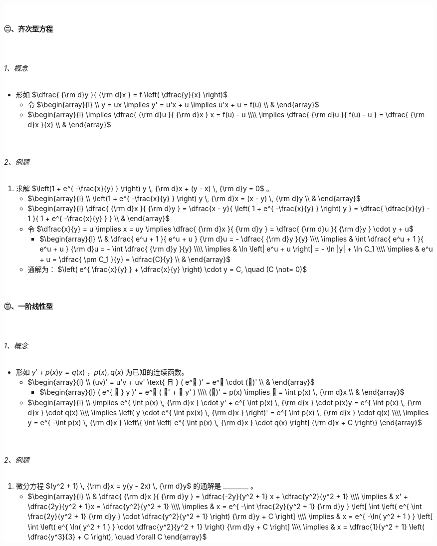 <br>

#### ㊁、齐次型方程

<br>

######  1、概念

- 形如 $\dfrac{ {\rm d}y }{ {\rm d}x } = f \left( \dfrac{y}{x} \right)$ 
   - 令 $\begin{array}{l} \\ y = ux \implies y' = u'x + u \implies u'x + u = f(u) \\ & \end{array}$ 
   - $\begin{array}{l} \implies \dfrac{ {\rm d}u }{ {\rm d}x } x = f(u) - u \\\\ \implies \dfrac{ {\rm d}u }{ f(u) - u } = \dfrac{ {\rm d}x }{x} \\ & \end{array}$ 

<br>

######  2、例题

1. 求解 $\left(1 + e^{ -\frac{x}{y} } \right) y \, {\rm d}x + (y - x) \, {\rm d}y = 0$ 。
   - $\begin{array}{l} \\ \left(1 + e^{ -\frac{x}{y} } \right) y \, {\rm d}x = (x - y) \, {\rm d}y \\ & \end{array}$ 
   - $\begin{array}{l} \dfrac{ {\rm d}x }{ {\rm d}y } = \dfrac{x - y}{ \left( 1 + e^{ -\frac{x}{y} } \right) y } = \dfrac{ \dfrac{x}{y} - 1 }{ 1 + e^{ -\frac{x}{y} } } \\ & \end{array}$ 
   - 令 $\dfrac{x}{y} = u \implies x = uy \implies \dfrac{ {\rm d}x }{ {\rm d}y } = \dfrac{ {\rm d}u }{ {\rm d}y } \cdot y + u$ 
      - $\begin{array}{l} \\ & \dfrac{ e^u + 1 }{ e^u + u } {\rm d}u = - \dfrac{ {\rm d}y }{y} \\\\ \implies & \int \dfrac{ e^u + 1 }{ e^u + u } {\rm d}u = - \int \dfrac{ {\rm d}y }{y} \\\\ \implies & \ln \left| e^u + u \right| = - \ln |y| + \ln C_1 \\\\ \implies & e^u + u = \dfrac{ \pm C_1 }{y} = \dfrac{C}{y} \\ & \end{array}$ 
   - 通解为： $\left( e^{ \frac{x}{y} } + \dfrac{x}{y} \right) \cdot y = C, \quad (C \not= 0)$ 

<br>

#### ㊂、一阶线性型

<br>

######  1、概念

- 形如 $y' + p(x)y = q(x)$ ，$p(x), \, q(x)$ 为已知的连续函数。
   - $\begin{array}{l} \\ (uv)' = u'v + uv' \text{ 且 } ( e^🐶 )' = e^🐶 \cdot (🐶)' \\ & \end{array}$ 
      - $\begin{array}{l} ( e^{ 🐶 } y )' = e^🐶 ( 🐶' + 🐶 y' ) \\\\ (🐶)' = p(x) \implies 🐶 = \int p(x) \, {\rm d}x \\ & \end{array}$ 
   - $\begin{array}{l} \\ \implies e^{ \int p(x) \, {\rm d}x } \cdot y' + e^{ \int p(x) \, {\rm d}x } \cdot p(x)y = e^{ \int p(x) \, {\rm d}x } \cdot q(x) \\\\ \implies \left( y \cdot e^{ \int px(x) \, {\rm d}x } \right)' = e^{ \int p(x) \, {\rm d}x } \cdot q(x) \\\\ \implies y = e^{ -\int p(x) \, {\rm d}x } \left\{ \int \left[ e^{ \int p(x) \, {\rm d}x } \cdot q(x) \right] {\rm d}x + C \right\} \end{array}$ 

<br>

######  2、例题

1. 微分方程 $(y^2 + 1) \, {\rm d}x = y(y - 2x) \, {\rm d}y$ 的通解是 \_\_\_\_\_\_\_\_ 。
   - $\begin{array}{l} \\ & \dfrac{ {\rm d}x }{ {\rm d}y } = \dfrac{-2y}{y^2 + 1} x + \dfrac{y^2}{y^2 + 1} \\\\ \implies & x' + \dfrac{2y}{y^2 + 1}x = \dfrac{y^2}{y^2 + 1} \\\\ \implies & x = e^{ -\int \frac{2y}{y^2 + 1} {\rm d}y } \left[ \int \left( e^{ \int \frac{2y}{y^2 + 1} {\rm d}y } \cdot \dfrac{y^2}{y^2 + 1} \right) {\rm d}y + C \right] \\\\ \implies & x = e^{ -\ln( y^2 + 1 ) } \left[ \int \left( e^{ \ln( y^2 + 1 ) } \cdot \dfrac{y^2}{y^2 + 1} \right) {\rm d}y + C \right] \\\\ \implies & x = \dfrac{1}{y^2 + 1} \left( \dfrac{y^3}{3} + C \right), \quad \forall C \end{array}$ 
